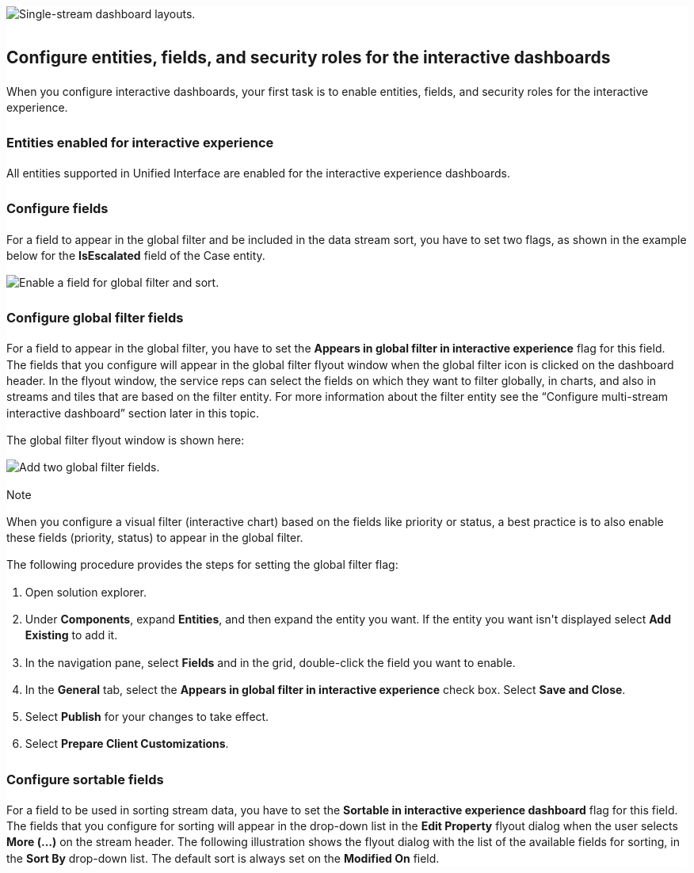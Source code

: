  ![Single-stream dashboard layouts.](../customize/media/interactive-dashboards-single-stream-layout.png "Single-stream dashboard layouts.")  
  
<a name="BKMK_Enable"></a>   
## Configure entities, fields, and security roles for the interactive dashboards  
 When you configure interactive dashboards, your first task is to enable entities, fields, and security roles for the interactive experience.  
  

### Entities enabled for interactive experience
 All entities supported in Unified Interface are enabled for the interactive experience dashboards.

  
### Configure fields  
 For a field to appear in the global filter and be included in the data stream sort, you have to set two flags, as shown in the example below for the **IsEscalated** field of the Case entity.  
  
 ![Enable a field for global filter and sort.](../customize/media/global-filter-sort-8.png "Enable a field for global filter and sort")  
  
### Configure global filter fields  
 For a field to appear in the global filter, you have to set the **Appears in global filter in interactive experience** flag for this field. The fields that you configure will appear in the global filter flyout window when the global filter icon is clicked on the dashboard header. In the flyout window, the service reps can select the fields on which they want to filter globally, in charts, and also in streams and tiles that are based on the filter entity. For more information about the filter entity see the “Configure multi-stream interactive dashboard” section later in this topic.  
  
 The global filter flyout window is shown here:  
  
 ![Add two global filter fields.](../customize/media/interactive-dashboards-global-filter-two-fields.png "Add two global filter fields")  
  
> [!NOTE]
>  When you configure a visual filter (interactive chart) based on the fields like priority or status, a best practice is to also enable these fields (priority, status) to appear in the global filter.  
  
The following procedure provides the steps for setting the global filter flag:
  
1. Open solution explorer.  
  
2. Under **Components**, expand **Entities**, and then expand the entity you want. If the entity you want isn't displayed select **Add Existing** to add it.  
  
3.  In the navigation pane, select **Fields** and in the grid, double-click the field you want to enable.  
  
4.  In the **General** tab, select the **Appears in global filter in interactive experience** check box. Select **Save and Close**.  
  
5.  Select **Publish** for your changes to take effect.  
  
6.  Select **Prepare Client Customizations**.  
  
### Configure sortable fields  
 For a field to be used in sorting stream data, you have to set the **Sortable in interactive experience dashboard** flag for this field. The fields that you configure for sorting will appear in the drop-down list in the **Edit Property** flyout dialog when the user selects **More (…)** on the stream header. The following illustration shows the flyout dialog with the list of the available fields for sorting, in the **Sort By** drop-down list. The default sort is always set on the **Modified On** field.  
  